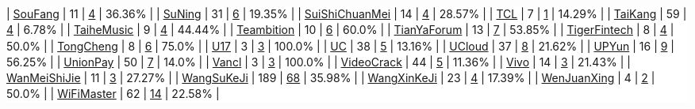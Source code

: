 |  [SouFang](https://github.com/blackmatrix7/ios_rule_script/tree/master/rule/Shadowrocket/SouFang)    | 11   | [4](https://raw.githubusercontent.com/blackmatrix7/ios_rule_script/master/rule/Shadowrocket/ChinaTest/ChinaTest_Repeat.list)   |   36.36% |
|  [SuNing](https://github.com/blackmatrix7/ios_rule_script/tree/master/rule/Shadowrocket/SuNing)    | 31   | [6](https://raw.githubusercontent.com/blackmatrix7/ios_rule_script/master/rule/Shadowrocket/ChinaTest/ChinaTest_Repeat.list)   |   19.35% |
|  [SuiShiChuanMei](https://github.com/blackmatrix7/ios_rule_script/tree/master/rule/Shadowrocket/SuiShiChuanMei)    | 14   | [4](https://raw.githubusercontent.com/blackmatrix7/ios_rule_script/master/rule/Shadowrocket/ChinaTest/ChinaTest_Repeat.list)   |   28.57% |
|  [TCL](https://github.com/blackmatrix7/ios_rule_script/tree/master/rule/Shadowrocket/TCL)    | 7   | [1](https://raw.githubusercontent.com/blackmatrix7/ios_rule_script/master/rule/Shadowrocket/ChinaTest/ChinaTest_Repeat.list)   |   14.29% |
|  [TaiKang](https://github.com/blackmatrix7/ios_rule_script/tree/master/rule/Shadowrocket/TaiKang)    | 59   | [4](https://raw.githubusercontent.com/blackmatrix7/ios_rule_script/master/rule/Shadowrocket/ChinaTest/ChinaTest_Repeat.list)   |   6.78% |
|  [TaiheMusic](https://github.com/blackmatrix7/ios_rule_script/tree/master/rule/Shadowrocket/TaiheMusic)    | 9   | [4](https://raw.githubusercontent.com/blackmatrix7/ios_rule_script/master/rule/Shadowrocket/ChinaTest/ChinaTest_Repeat.list)   |   44.44% |
|  [Teambition](https://github.com/blackmatrix7/ios_rule_script/tree/master/rule/Shadowrocket/Teambition)    | 10   | [6](https://raw.githubusercontent.com/blackmatrix7/ios_rule_script/master/rule/Shadowrocket/ChinaTest/ChinaTest_Repeat.list)   |   60.0% |
|  [TianYaForum](https://github.com/blackmatrix7/ios_rule_script/tree/master/rule/Shadowrocket/TianYaForum)    | 13   | [7](https://raw.githubusercontent.com/blackmatrix7/ios_rule_script/master/rule/Shadowrocket/ChinaTest/ChinaTest_Repeat.list)   |   53.85% |
|  [TigerFintech](https://github.com/blackmatrix7/ios_rule_script/tree/master/rule/Shadowrocket/TigerFintech)    | 8   | [4](https://raw.githubusercontent.com/blackmatrix7/ios_rule_script/master/rule/Shadowrocket/ChinaTest/ChinaTest_Repeat.list)   |   50.0% |
|  [TongCheng](https://github.com/blackmatrix7/ios_rule_script/tree/master/rule/Shadowrocket/TongCheng)    | 8   | [6](https://raw.githubusercontent.com/blackmatrix7/ios_rule_script/master/rule/Shadowrocket/ChinaTest/ChinaTest_Repeat.list)   |   75.0% |
|  [U17](https://github.com/blackmatrix7/ios_rule_script/tree/master/rule/Shadowrocket/U17)    | 3   | [3](https://raw.githubusercontent.com/blackmatrix7/ios_rule_script/master/rule/Shadowrocket/ChinaTest/ChinaTest_Repeat.list)   |   100.0% |
|  [UC](https://github.com/blackmatrix7/ios_rule_script/tree/master/rule/Shadowrocket/UC)    | 38   | [5](https://raw.githubusercontent.com/blackmatrix7/ios_rule_script/master/rule/Shadowrocket/ChinaTest/ChinaTest_Repeat.list)   |   13.16% |
|  [UCloud](https://github.com/blackmatrix7/ios_rule_script/tree/master/rule/Shadowrocket/UCloud)    | 37   | [8](https://raw.githubusercontent.com/blackmatrix7/ios_rule_script/master/rule/Shadowrocket/ChinaTest/ChinaTest_Repeat.list)   |   21.62% |
|  [UPYun](https://github.com/blackmatrix7/ios_rule_script/tree/master/rule/Shadowrocket/UPYun)    | 16   | [9](https://raw.githubusercontent.com/blackmatrix7/ios_rule_script/master/rule/Shadowrocket/ChinaTest/ChinaTest_Repeat.list)   |   56.25% |
|  [UnionPay](https://github.com/blackmatrix7/ios_rule_script/tree/master/rule/Shadowrocket/UnionPay)    | 50   | [7](https://raw.githubusercontent.com/blackmatrix7/ios_rule_script/master/rule/Shadowrocket/ChinaTest/ChinaTest_Repeat.list)   |   14.0% |
|  [Vancl](https://github.com/blackmatrix7/ios_rule_script/tree/master/rule/Shadowrocket/Vancl)    | 3   | [3](https://raw.githubusercontent.com/blackmatrix7/ios_rule_script/master/rule/Shadowrocket/ChinaTest/ChinaTest_Repeat.list)   |   100.0% |
|  [VideoCrack](https://github.com/blackmatrix7/ios_rule_script/tree/master/rule/Shadowrocket/VideoCrack)    | 44   | [5](https://raw.githubusercontent.com/blackmatrix7/ios_rule_script/master/rule/Shadowrocket/ChinaTest/ChinaTest_Repeat.list)   |   11.36% |
|  [Vivo](https://github.com/blackmatrix7/ios_rule_script/tree/master/rule/Shadowrocket/Vivo)    | 14   | [3](https://raw.githubusercontent.com/blackmatrix7/ios_rule_script/master/rule/Shadowrocket/ChinaTest/ChinaTest_Repeat.list)   |   21.43% |
|  [WanMeiShiJie](https://github.com/blackmatrix7/ios_rule_script/tree/master/rule/Shadowrocket/WanMeiShiJie)    | 11   | [3](https://raw.githubusercontent.com/blackmatrix7/ios_rule_script/master/rule/Shadowrocket/ChinaTest/ChinaTest_Repeat.list)   |   27.27% |
|  [WangSuKeJi](https://github.com/blackmatrix7/ios_rule_script/tree/master/rule/Shadowrocket/WangSuKeJi)    | 189   | [68](https://raw.githubusercontent.com/blackmatrix7/ios_rule_script/master/rule/Shadowrocket/ChinaTest/ChinaTest_Repeat.list)   |   35.98% |
|  [WangXinKeJi](https://github.com/blackmatrix7/ios_rule_script/tree/master/rule/Shadowrocket/WangXinKeJi)    | 23   | [4](https://raw.githubusercontent.com/blackmatrix7/ios_rule_script/master/rule/Shadowrocket/ChinaTest/ChinaTest_Repeat.list)   |   17.39% |
|  [WenJuanXing](https://github.com/blackmatrix7/ios_rule_script/tree/master/rule/Shadowrocket/WenJuanXing)    | 4   | [2](https://raw.githubusercontent.com/blackmatrix7/ios_rule_script/master/rule/Shadowrocket/ChinaTest/ChinaTest_Repeat.list)   |   50.0% |
|  [WiFiMaster](https://github.com/blackmatrix7/ios_rule_script/tree/master/rule/Shadowrocket/WiFiMaster)    | 62   | [14](https://raw.githubusercontent.com/blackmatrix7/ios_rule_script/master/rule/Shadowrocket/ChinaTest/ChinaTest_Repeat.list)   |   22.58% |